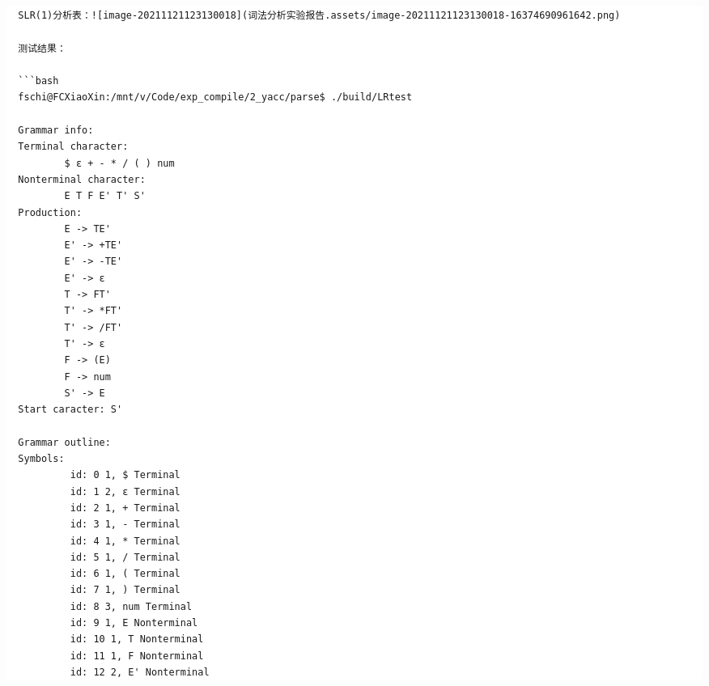       SLR(1)分析表：![image-20211121123130018](词法分析实验报告.assets/image-20211121123130018-16374690961642.png)

      测试结果：

      ```bash
      fschi@FCXiaoXin:/mnt/v/Code/exp_compile/2_yacc/parse$ ./build/LRtest 
      
      Grammar info: 
      Terminal character:
              $ ε + - * / ( ) num 
      Nonterminal character:
              E T F E' T' S' 
      Production:
              E -> TE'
              E' -> +TE'
              E' -> -TE'
              E' -> ε
              T -> FT'
              T' -> *FT'
              T' -> /FT'
              T' -> ε
              F -> (E)
              F -> num
              S' -> E
      Start caracter: S'
      
      Grammar outline: 
      Symbols:
               id: 0 1, $ Terminal
               id: 1 2, ε Terminal
               id: 2 1, + Terminal
               id: 3 1, - Terminal
               id: 4 1, * Terminal
               id: 5 1, / Terminal
               id: 6 1, ( Terminal
               id: 7 1, ) Terminal
               id: 8 3, num Terminal
               id: 9 1, E Nonterminal
               id: 10 1, T Nonterminal
               id: 11 1, F Nonterminal
               id: 12 2, E' Nonterminal